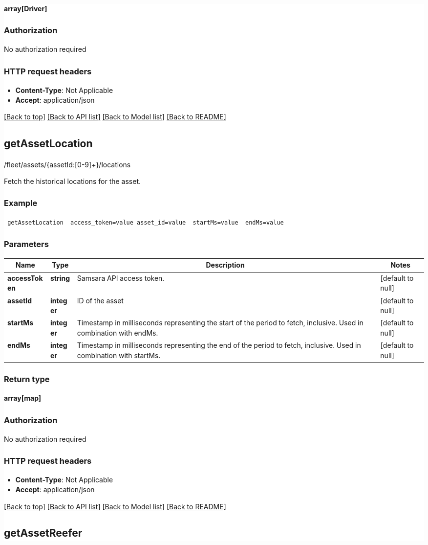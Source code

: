 [**array[Driver]**](Driver.md)

### Authorization

No authorization required

### HTTP request headers

 - **Content-Type**: Not Applicable
 - **Accept**: application/json

[[Back to top]](#) [[Back to API list]](../README.md#documentation-for-api-endpoints) [[Back to Model list]](../README.md#documentation-for-models) [[Back to README]](../README.md)

## **getAssetLocation**

/fleet/assets/{assetId:[0-9]+}/locations

Fetch the historical locations for the asset.

### Example
```bash
 getAssetLocation  access_token=value asset_id=value  startMs=value  endMs=value
```

### Parameters

Name | Type | Description  | Notes
------------- | ------------- | ------------- | -------------
 **accessToken** | **string** | Samsara API access token. | [default to null]
 **assetId** | **integer** | ID of the asset | [default to null]
 **startMs** | **integer** | Timestamp in milliseconds representing the start of the period to fetch, inclusive. Used in combination with endMs. | [default to null]
 **endMs** | **integer** | Timestamp in milliseconds representing the end of the period to fetch, inclusive. Used in combination with startMs. | [default to null]

### Return type

**array[map]**

### Authorization

No authorization required

### HTTP request headers

 - **Content-Type**: Not Applicable
 - **Accept**: application/json

[[Back to top]](#) [[Back to API list]](../README.md#documentation-for-api-endpoints) [[Back to Model list]](../README.md#documentation-for-models) [[Back to README]](../README.md)

## **getAssetReefer**
